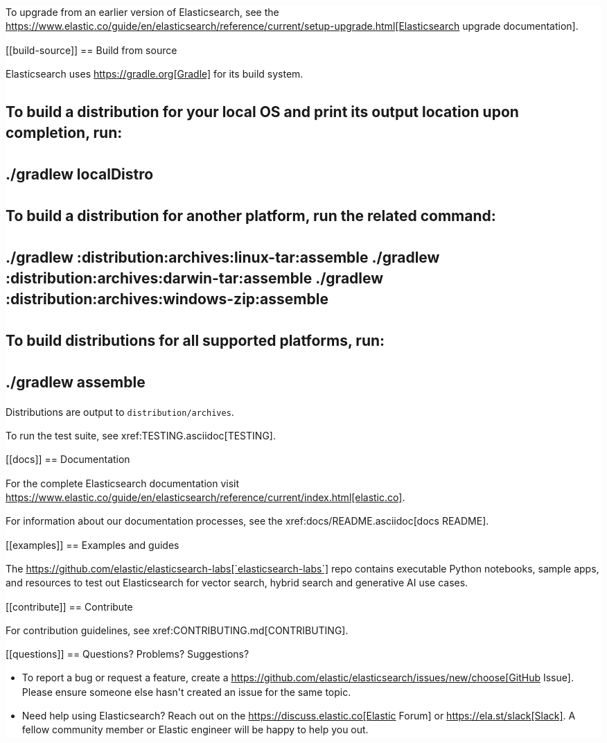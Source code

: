 To upgrade from an earlier version of Elasticsearch, see the
https://www.elastic.co/guide/en/elasticsearch/reference/current/setup-upgrade.html[Elasticsearch upgrade
documentation].

[[build-source]]
== Build from source

Elasticsearch uses https://gradle.org[Gradle] for its build system.

To build a distribution for your local OS and print its output location upon
completion, run:
----
./gradlew localDistro
----

To build a distribution for another platform, run the related command:
----
./gradlew :distribution:archives:linux-tar:assemble
./gradlew :distribution:archives:darwin-tar:assemble
./gradlew :distribution:archives:windows-zip:assemble
----

To build distributions for all supported platforms, run:
----
./gradlew assemble
----

Distributions are output to `distribution/archives`.

To run the test suite, see xref:TESTING.asciidoc[TESTING].

[[docs]]
== Documentation

For the complete Elasticsearch documentation visit
https://www.elastic.co/guide/en/elasticsearch/reference/current/index.html[elastic.co].

For information about our documentation processes, see the
xref:docs/README.asciidoc[docs README].

[[examples]]
== Examples and guides

The https://github.com/elastic/elasticsearch-labs[`elasticsearch-labs`] repo contains executable Python notebooks, sample apps, and resources to test out Elasticsearch for vector search, hybrid search and generative AI use cases.


[[contribute]]
== Contribute

For contribution guidelines, see xref:CONTRIBUTING.md[CONTRIBUTING].

[[questions]]
== Questions? Problems? Suggestions?

* To report a bug or request a feature, create a
  https://github.com/elastic/elasticsearch/issues/new/choose[GitHub Issue]. Please
  ensure someone else hasn't created an issue for the same topic.

* Need help using Elasticsearch? Reach out on the
  https://discuss.elastic.co[Elastic Forum] or https://ela.st/slack[Slack]. A
  fellow community member or Elastic engineer will be happy to help you out.